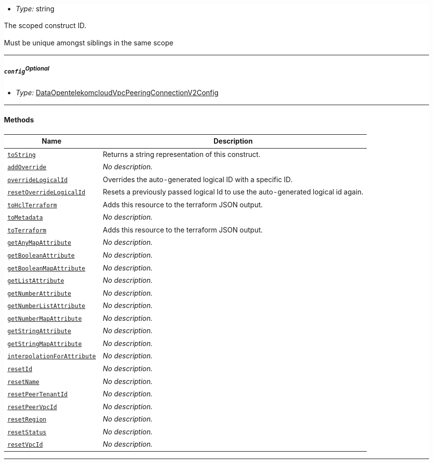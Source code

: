 - *Type:* string

The scoped construct ID.

Must be unique amongst siblings in the same scope

---

##### `config`<sup>Optional</sup> <a name="config" id="@cdktf/provider-opentelekomcloud.dataOpentelekomcloudVpcPeeringConnectionV2.DataOpentelekomcloudVpcPeeringConnectionV2.Initializer.parameter.config"></a>

- *Type:* <a href="#@cdktf/provider-opentelekomcloud.dataOpentelekomcloudVpcPeeringConnectionV2.DataOpentelekomcloudVpcPeeringConnectionV2Config">DataOpentelekomcloudVpcPeeringConnectionV2Config</a>

---

#### Methods <a name="Methods" id="Methods"></a>

| **Name** | **Description** |
| --- | --- |
| <code><a href="#@cdktf/provider-opentelekomcloud.dataOpentelekomcloudVpcPeeringConnectionV2.DataOpentelekomcloudVpcPeeringConnectionV2.toString">toString</a></code> | Returns a string representation of this construct. |
| <code><a href="#@cdktf/provider-opentelekomcloud.dataOpentelekomcloudVpcPeeringConnectionV2.DataOpentelekomcloudVpcPeeringConnectionV2.addOverride">addOverride</a></code> | *No description.* |
| <code><a href="#@cdktf/provider-opentelekomcloud.dataOpentelekomcloudVpcPeeringConnectionV2.DataOpentelekomcloudVpcPeeringConnectionV2.overrideLogicalId">overrideLogicalId</a></code> | Overrides the auto-generated logical ID with a specific ID. |
| <code><a href="#@cdktf/provider-opentelekomcloud.dataOpentelekomcloudVpcPeeringConnectionV2.DataOpentelekomcloudVpcPeeringConnectionV2.resetOverrideLogicalId">resetOverrideLogicalId</a></code> | Resets a previously passed logical Id to use the auto-generated logical id again. |
| <code><a href="#@cdktf/provider-opentelekomcloud.dataOpentelekomcloudVpcPeeringConnectionV2.DataOpentelekomcloudVpcPeeringConnectionV2.toHclTerraform">toHclTerraform</a></code> | Adds this resource to the terraform JSON output. |
| <code><a href="#@cdktf/provider-opentelekomcloud.dataOpentelekomcloudVpcPeeringConnectionV2.DataOpentelekomcloudVpcPeeringConnectionV2.toMetadata">toMetadata</a></code> | *No description.* |
| <code><a href="#@cdktf/provider-opentelekomcloud.dataOpentelekomcloudVpcPeeringConnectionV2.DataOpentelekomcloudVpcPeeringConnectionV2.toTerraform">toTerraform</a></code> | Adds this resource to the terraform JSON output. |
| <code><a href="#@cdktf/provider-opentelekomcloud.dataOpentelekomcloudVpcPeeringConnectionV2.DataOpentelekomcloudVpcPeeringConnectionV2.getAnyMapAttribute">getAnyMapAttribute</a></code> | *No description.* |
| <code><a href="#@cdktf/provider-opentelekomcloud.dataOpentelekomcloudVpcPeeringConnectionV2.DataOpentelekomcloudVpcPeeringConnectionV2.getBooleanAttribute">getBooleanAttribute</a></code> | *No description.* |
| <code><a href="#@cdktf/provider-opentelekomcloud.dataOpentelekomcloudVpcPeeringConnectionV2.DataOpentelekomcloudVpcPeeringConnectionV2.getBooleanMapAttribute">getBooleanMapAttribute</a></code> | *No description.* |
| <code><a href="#@cdktf/provider-opentelekomcloud.dataOpentelekomcloudVpcPeeringConnectionV2.DataOpentelekomcloudVpcPeeringConnectionV2.getListAttribute">getListAttribute</a></code> | *No description.* |
| <code><a href="#@cdktf/provider-opentelekomcloud.dataOpentelekomcloudVpcPeeringConnectionV2.DataOpentelekomcloudVpcPeeringConnectionV2.getNumberAttribute">getNumberAttribute</a></code> | *No description.* |
| <code><a href="#@cdktf/provider-opentelekomcloud.dataOpentelekomcloudVpcPeeringConnectionV2.DataOpentelekomcloudVpcPeeringConnectionV2.getNumberListAttribute">getNumberListAttribute</a></code> | *No description.* |
| <code><a href="#@cdktf/provider-opentelekomcloud.dataOpentelekomcloudVpcPeeringConnectionV2.DataOpentelekomcloudVpcPeeringConnectionV2.getNumberMapAttribute">getNumberMapAttribute</a></code> | *No description.* |
| <code><a href="#@cdktf/provider-opentelekomcloud.dataOpentelekomcloudVpcPeeringConnectionV2.DataOpentelekomcloudVpcPeeringConnectionV2.getStringAttribute">getStringAttribute</a></code> | *No description.* |
| <code><a href="#@cdktf/provider-opentelekomcloud.dataOpentelekomcloudVpcPeeringConnectionV2.DataOpentelekomcloudVpcPeeringConnectionV2.getStringMapAttribute">getStringMapAttribute</a></code> | *No description.* |
| <code><a href="#@cdktf/provider-opentelekomcloud.dataOpentelekomcloudVpcPeeringConnectionV2.DataOpentelekomcloudVpcPeeringConnectionV2.interpolationForAttribute">interpolationForAttribute</a></code> | *No description.* |
| <code><a href="#@cdktf/provider-opentelekomcloud.dataOpentelekomcloudVpcPeeringConnectionV2.DataOpentelekomcloudVpcPeeringConnectionV2.resetId">resetId</a></code> | *No description.* |
| <code><a href="#@cdktf/provider-opentelekomcloud.dataOpentelekomcloudVpcPeeringConnectionV2.DataOpentelekomcloudVpcPeeringConnectionV2.resetName">resetName</a></code> | *No description.* |
| <code><a href="#@cdktf/provider-opentelekomcloud.dataOpentelekomcloudVpcPeeringConnectionV2.DataOpentelekomcloudVpcPeeringConnectionV2.resetPeerTenantId">resetPeerTenantId</a></code> | *No description.* |
| <code><a href="#@cdktf/provider-opentelekomcloud.dataOpentelekomcloudVpcPeeringConnectionV2.DataOpentelekomcloudVpcPeeringConnectionV2.resetPeerVpcId">resetPeerVpcId</a></code> | *No description.* |
| <code><a href="#@cdktf/provider-opentelekomcloud.dataOpentelekomcloudVpcPeeringConnectionV2.DataOpentelekomcloudVpcPeeringConnectionV2.resetRegion">resetRegion</a></code> | *No description.* |
| <code><a href="#@cdktf/provider-opentelekomcloud.dataOpentelekomcloudVpcPeeringConnectionV2.DataOpentelekomcloudVpcPeeringConnectionV2.resetStatus">resetStatus</a></code> | *No description.* |
| <code><a href="#@cdktf/provider-opentelekomcloud.dataOpentelekomcloudVpcPeeringConnectionV2.DataOpentelekomcloudVpcPeeringConnectionV2.resetVpcId">resetVpcId</a></code> | *No description.* |

---